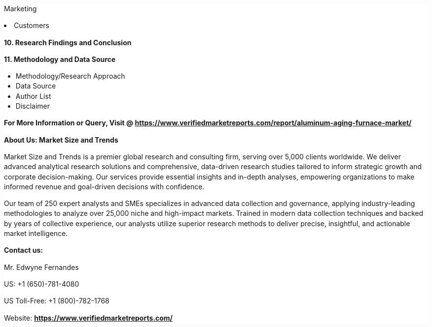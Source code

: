 Marketing</li><li>Customers</li></ul><p><strong>10. Research Findings and Conclusion</strong></p><p><strong>11. Methodology and Data Source</strong></p><ul><li>Methodology/Research Approach</li><li>Data Source</li><li>Author List</li><li>Disclaimer</li></ul></p><p><strong>For More Information or Query, Visit @ <a href="https://www.verifiedmarketreports.com/report/aluminum-aging-furnace-market/">https://www.verifiedmarketreports.com/report/aluminum-aging-furnace-market/</a></strong></p><p><strong>About Us: Market Size and Trends</strong></p><p>Market Size and Trends is a premier global research and consulting firm, serving over 5,000 clients worldwide. We deliver advanced analytical research solutions and comprehensive, data-driven research studies tailored to inform strategic growth and corporate decision-making. Our services provide essential insights and in-depth analyses, empowering organizations to make informed revenue and goal-driven decisions with confidence.</p><p>Our team of 250 expert analysts and SMEs specializes in advanced data collection and governance, applying industry-leading methodologies to analyze over 25,000 niche and high-impact markets. Trained in modern data collection techniques and backed by years of collective experience, our analysts utilize superior research methods to deliver precise, insightful, and actionable market intelligence.</p><p><strong>Contact us:</strong></p><p>Mr. Edwyne Fernandes</p><p>US: +1 (650)-781-4080</p><p>US Toll-Free: +1 (800)-782-1768</p><p>Website: <strong><a href="https://www.verifiedmarketreports.com/">https://www.verifiedmarketreports.com/</a></strong></p>
